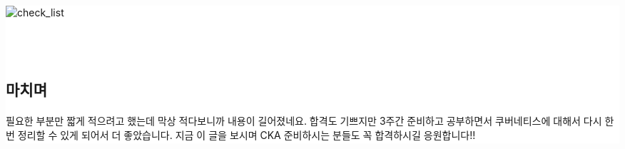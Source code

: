 ![check_list](/assets/cka-acceptance-review-soonbee/check_list.png)


<br/>
<br/>

## 마치며

필요한 부분만 짧게 적으려고 했는데 막상 적다보니까 내용이 길어졌네요. 합격도 기쁘지만 3주간 준비하고 공부하면서 쿠버네티스에 대해서 다시 한 번 정리할 수 있게 되어서 더 좋았습니다. 지금 이 글을 보시며 CKA 준비하시는 분들도 꼭 합격하시길 응원합니다!!